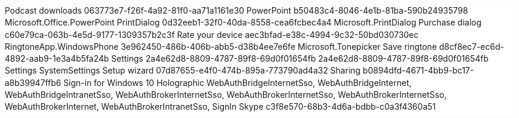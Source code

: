 <td>Podcast downloads</td>
<td>063773e7-f26f-4a92-81f0-aa71a1161e30</td>
<td></td>
</tr>
<tr class="even">
<td>PowerPoint</td>
<td>b50483c4-8046-4e1b-81ba-590b24935798</td>
<td>Microsoft.Office.PowerPoint</td>
</tr>
<tr class="odd">
<td>PrintDialog</td>
<td>0d32eeb1-32f0-40da-8558-cea6fcbec4a4</td>
<td>Microsoft.PrintDialog</td>
</tr>
<tr class="even">
<td>Purchase dialog</td>
<td>c60e79ca-063b-4e5d-9177-1309357b2c3f</td>
<td></td>
</tr>
<tr class="odd">
<td>Rate your device</td>
<td>aec3bfad-e38c-4994-9c32-50bd030730ec</td>
<td></td>
</tr>
<tr class="even">
<td>RingtoneApp.WindowsPhone</td>
<td>3e962450-486b-406b-abb5-d38b4ee7e6fe</td>
<td>Microsoft.Tonepicker</td>
</tr>
<tr class="odd">
<td>Save ringtone</td>
<td>d8cf8ec7-ec6d-4892-aab9-1e3a4b5fa24b</td>
<td></td>
</tr>
<tr class="even">
<td>Settings</td>
<td>2a4e62d8-8809-4787-89f8-69d0f01654fb</td>
<td>2a4e62d8-8809-4787-89f8-69d0f01654fb</td>
</tr>
<tr class="odd">
<td>Settings</td>
<td></td>
<td>SystemSettings</td>
</tr>
<tr class="odd">
<td>Setup wizard</td>
<td>07d87655-e4f0-474b-895a-773790ad4a32</td>
<td></td>
</tr>
<tr class="even">
<td>Sharing</td>
<td>b0894dfd-4671-4bb9-bc17-a8b39947ffb6</td>
<td></td>
</tr>
<tr class="odd">
<td>Sign-in for Windows 10 Holographic</td>
<td></td>
<td>WebAuthBridgeInternetSso, WebAuthBridgeInternet, WebAuthBridgeIntranetSso, WebAuthBrokerInternetSso, WebAuthBrokerInternetSso, WebAuthBrokerInternetSso, WebAuthBrokerInternet, WebAuthBrokerIntranetSso, SignIn</td>
</tr>
<tr class="odd">
<td>Skype</td>
<td>c3f8e570-68b3-4d6a-bdbb-c0a3f4360a51</td>